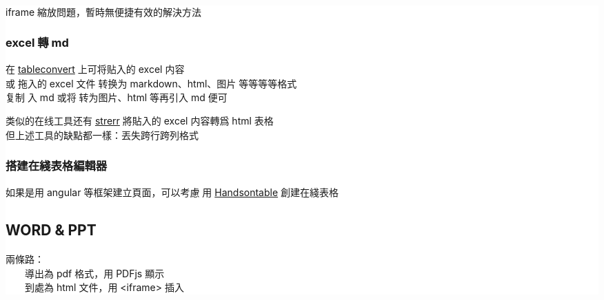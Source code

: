 <iframe
     src='kouhan.htm'
     width="100%" 
     height="350px"
     frameborder='0'>
</iframe>

iframe 縮放問題，暫時無便捷有效的解決方法  

### excel 轉 md
在 [tableconvert](https://tableconvert.com/) 上可将贴入的 excel 内容  
或 拖入的 excel 文件 转换为 markdown、html、图片 等等等等格式  
复制 入 md 或将 转为图片、html 等再引入 md 便可

类似的在线工具还有 [strerr](https://www.strerr.com/cn/tableizer.html)  將貼入的 excel 内容轉爲 html 表格  
但上述工具的缺點都一樣：丟失跨行跨列格式  

### 搭建在綫表格編輯器

如果是用 angular 等框架建立頁面，可以考慮 用
[Handsontable](https://handsontable.com/docs/7.1.0/frameworks-wrapper-for-react-installation.html) 創建在綫表格

## WORD & PPT

兩條路：  
&#x3000;&#x3000;導出為 pdf 格式，用 PDFjs 顯示  
&#x3000;&#x3000;到處為 html 文件，用 \<iframe> 插入  

<iframe
     src='ros.htm'
     width="100%" 
     height="350px"
     frameborder='0'>
</iframe>